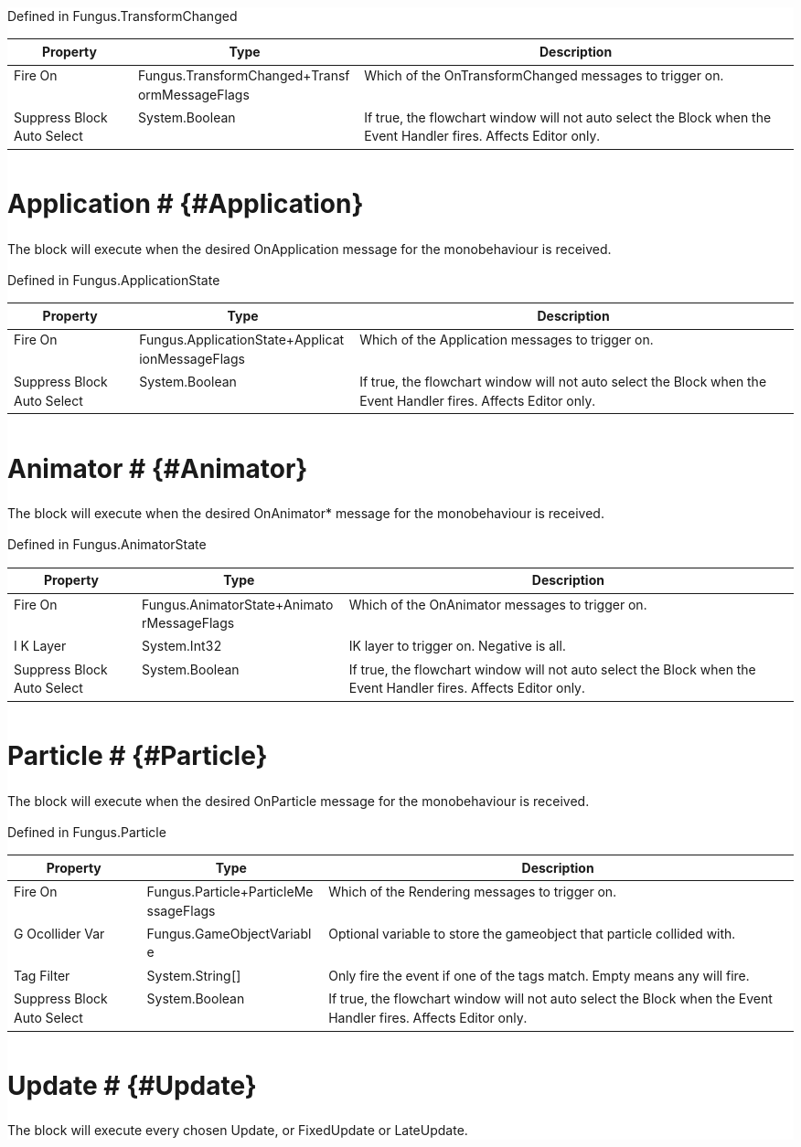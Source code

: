 Defined in Fungus.TransformChanged

Property | Type | Description
 --- | --- | ---
Fire On | Fungus.TransformChanged+TransformMessageFlags | Which of the OnTransformChanged messages to trigger on.
Suppress Block Auto Select | System.Boolean | If true, the flowchart window will not auto select the Block when the Event Handler fires. Affects Editor only.

# Application # {#Application}
The block will execute when the desired OnApplication message for the monobehaviour is received.

Defined in Fungus.ApplicationState

Property | Type | Description
 --- | --- | ---
Fire On | Fungus.ApplicationState+ApplicationMessageFlags | Which of the Application messages to trigger on.
Suppress Block Auto Select | System.Boolean | If true, the flowchart window will not auto select the Block when the Event Handler fires. Affects Editor only.

# Animator # {#Animator}
The block will execute when the desired OnAnimator* message for the monobehaviour is received.

Defined in Fungus.AnimatorState

Property | Type | Description
 --- | --- | ---
Fire On | Fungus.AnimatorState+AnimatorMessageFlags | Which of the OnAnimator messages to trigger on.
I K Layer | System.Int32 | IK layer to trigger on. Negative is all.
Suppress Block Auto Select | System.Boolean | If true, the flowchart window will not auto select the Block when the Event Handler fires. Affects Editor only.

# Particle # {#Particle}
The block will execute when the desired OnParticle message for the monobehaviour is received.

Defined in Fungus.Particle

Property | Type | Description
 --- | --- | ---
Fire On | Fungus.Particle+ParticleMessageFlags | Which of the Rendering messages to trigger on.
G Ocollider Var | Fungus.GameObjectVariable | Optional variable to store the gameobject that particle collided with.
Tag Filter | System.String[] | Only fire the event if one of the tags match. Empty means any will fire.
Suppress Block Auto Select | System.Boolean | If true, the flowchart window will not auto select the Block when the Event Handler fires. Affects Editor only.

# Update # {#Update}
The block will execute every chosen Update, or FixedUpdate or LateUpdate.
